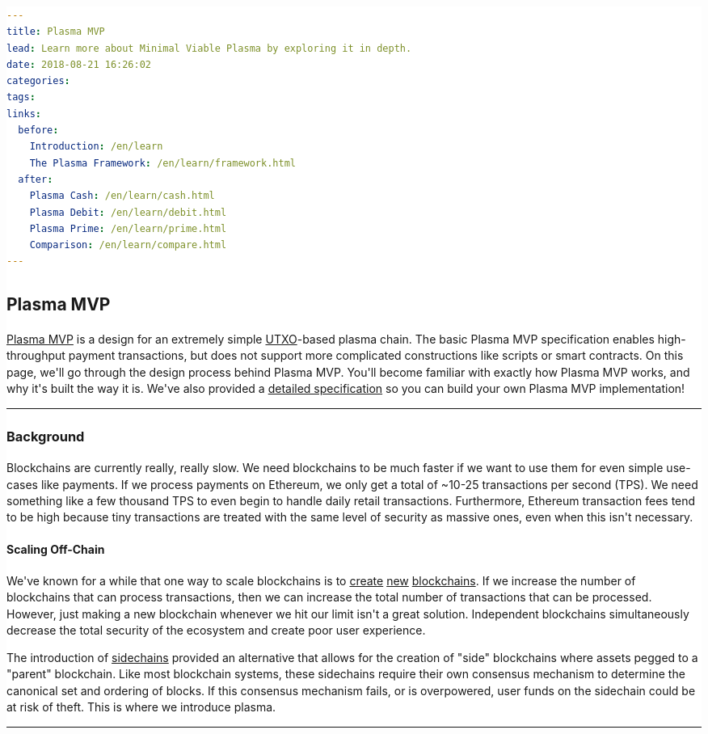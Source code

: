 ```yaml
---
title: Plasma MVP
lead: Learn more about Minimal Viable Plasma by exploring it in depth.
date: 2018-08-21 16:26:02
categories:
tags:
links:
  before:
    Introduction: /en/learn
    The Plasma Framework: /en/learn/framework.html
  after:
    Plasma Cash: /en/learn/cash.html
    Plasma Debit: /en/learn/debit.html
    Plasma Prime: /en/learn/prime.html
    Comparison: /en/learn/compare.html
---
```


## Plasma MVP
[Plasma MVP](https://ethresear.ch/t/minimal-viable-plasma/426) is a design for an extremely simple [UTXO](https://www.investopedia.com/terms/u/utxo.asp)-based plasma chain.
The basic Plasma MVP specification enables high-throughput payment transactions, but does not support more complicated constructions like scripts or smart contracts.
On this page, we'll go through the design process behind Plasma MVP.
You'll become familiar with exactly how Plasma MVP works, and why it's built the way it is.
We've also provided a [detailed specification](/en/resources#plasma-mvp-specification) so you can build your own Plasma MVP implementation!

---

### Background
Blockchains are currently really, really slow.
We need blockchains to be much faster if we want to use them for even simple use-cases like payments.
If we process payments on Ethereum, we only get a total of ~10-25 transactions per second (TPS).
We need something like a few thousand TPS to even begin to handle daily retail transactions.
Furthermore, Ethereum transaction fees tend to be high because tiny transactions are treated with the same level of security as massive ones, even when this isn't necessary. 

#### Scaling Off-Chain
We've known for a while that one way to scale blockchains is to [create](https://gendal.me/2014/10/26/a-simple-explanation-of-bitcoin-sidechains/) [new](https://bitcoinmagazine.com/guides/what-altcoin/) [blockchains](https://github.com/ethereum/wiki/wiki/Sharding-FAQs).
If we increase the number of blockchains that can process transactions, then we can increase the total number of transactions that can be processed.
However, just making a new blockchain whenever we hit our limit isn't a great solution.
Independent blockchains simultaneously decrease the total security of the ecosystem and create poor user experience.

The introduction of [sidechains](https://blockstream.com/sidechains.pdf) provided an alternative that allows for the creation of "side" blockchains where assets pegged to a "parent" blockchain.
Like most blockchain systems, these sidechains require their own consensus mechanism to determine the canonical set and ordering of blocks.
If this consensus mechanism fails, or is overpowered, user funds on the sidechain could be at risk of theft.
This is where we introduce plasma.

---